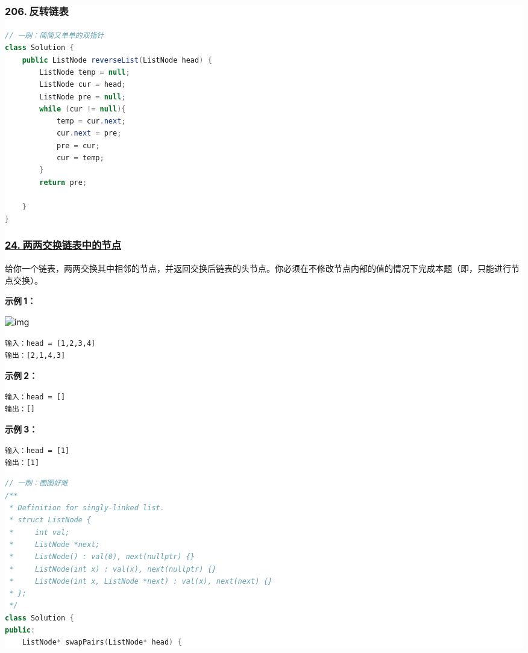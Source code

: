 

### 206. 反转链表

```java
// 一刷：简简又单单的双指针
class Solution {
    public ListNode reverseList(ListNode head) {
        ListNode temp = null;
        ListNode cur = head;
        ListNode pre = null;
        while (cur != null){
            temp = cur.next;
            cur.next = pre;
            pre = cur;
            cur = temp;
        }
        return pre;
        
    }
}
```



### [24. 两两交换链表中的节点](https://leetcode.cn/problems/swap-nodes-in-pairs/)



给你一个链表，两两交换其中相邻的节点，并返回交换后链表的头节点。你必须在不修改节点内部的值的情况下完成本题（即，只能进行节点交换）。

 

**示例 1：**

![img](https://assets.leetcode.com/uploads/2020/10/03/swap_ex1.jpg)

```
输入：head = [1,2,3,4]
输出：[2,1,4,3]
```

**示例 2：**

```
输入：head = []
输出：[]
```

**示例 3：**

```
输入：head = [1]
输出：[1]
```

```cc
// 一刷：画图好难
/**
 * Definition for singly-linked list.
 * struct ListNode {
 *     int val;
 *     ListNode *next;
 *     ListNode() : val(0), next(nullptr) {}
 *     ListNode(int x) : val(x), next(nullptr) {}
 *     ListNode(int x, ListNode *next) : val(x), next(next) {}
 * };
 */
class Solution {
public:
    ListNode* swapPairs(ListNode* head) {
```